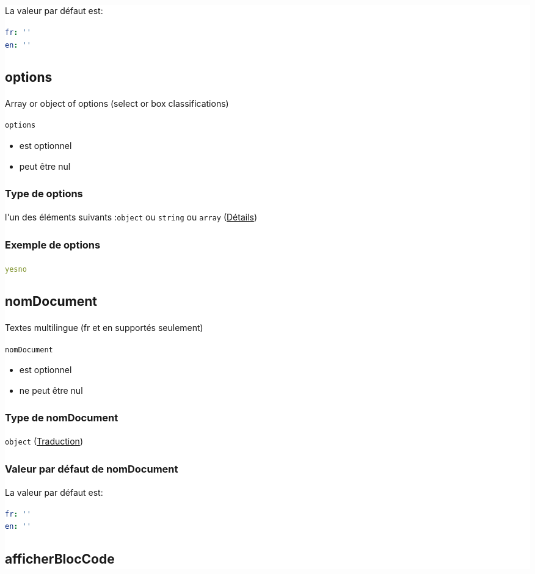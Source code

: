 La valeur par défaut est:

```yaml
fr: ''
en: ''

```

## options

Array or object of options (select or box classifications)

`options`

*   est optionnel

*   peut être nul

### Type de options

l'un des éléments suivants :`object` ou `string` ou `array` ([Détails](frw-form-definitions-composant-interaction-properties-options.md))

### Exemple de options

```yaml
yesno

```

## nomDocument

Textes multilingue (fr et en supportés seulement)

`nomDocument`

*   est optionnel

*   ne peut être nul

### Type de nomDocument

`object` ([Traduction](frw-form-definitions-traduction.md))

### Valeur par défaut de nomDocument

La valeur par défaut est:

```yaml
fr: ''
en: ''

```

## afficherBlocCode
